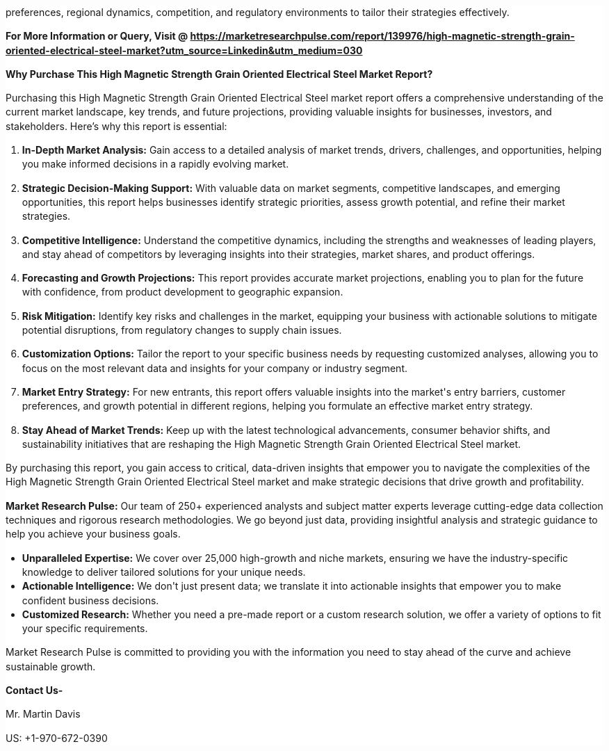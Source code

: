 preferences, regional dynamics, competition, and regulatory environments to tailor their strategies effectively.</p><p><strong>For More Information or Query, Visit @&nbsp;<a href="https://marketresearchpulse.com/report/139976/high-magnetic-strength-grain-oriented-electrical-steel-market?utm_source=Linkedin&utm_medium=030">https://marketresearchpulse.com/report/139976/high-magnetic-strength-grain-oriented-electrical-steel-market?utm_source=Linkedin&utm_medium=030</a></strong></p><p><strong>Why Purchase This High Magnetic Strength Grain Oriented Electrical Steel Market Report?</strong></p><p>Purchasing this High Magnetic Strength Grain Oriented Electrical Steel market report offers a comprehensive understanding of the current market landscape, key trends, and future projections, providing valuable insights for businesses, investors, and stakeholders. Here&rsquo;s why this report is essential:</p><ol><li><p><strong>In-Depth Market Analysis:</strong> Gain access to a detailed analysis of market trends, drivers, challenges, and opportunities, helping you make informed decisions in a rapidly evolving market.</p></li><li><p><strong>Strategic Decision-Making Support:</strong> With valuable data on market segments, competitive landscapes, and emerging opportunities, this report helps businesses identify strategic priorities, assess growth potential, and refine their market strategies.</p></li><li><p><strong>Competitive Intelligence:</strong> Understand the competitive dynamics, including the strengths and weaknesses of leading players, and stay ahead of competitors by leveraging insights into their strategies, market shares, and product offerings.</p></li><li><p><strong>Forecasting and Growth Projections:</strong> This report provides accurate market projections, enabling you to plan for the future with confidence, from product development to geographic expansion.</p></li><li><p><strong>Risk Mitigation:</strong> Identify key risks and challenges in the market, equipping your business with actionable solutions to mitigate potential disruptions, from regulatory changes to supply chain issues.</p></li><li><p><strong>Customization Options:</strong> Tailor the report to your specific business needs by requesting customized analyses, allowing you to focus on the most relevant data and insights for your company or industry segment.</p></li><li><p><strong>Market Entry Strategy:</strong> For new entrants, this report offers valuable insights into the market's entry barriers, customer preferences, and growth potential in different regions, helping you formulate an effective market entry strategy.</p></li><li><p><strong>Stay Ahead of Market Trends:</strong> Keep up with the latest technological advancements, consumer behavior shifts, and sustainability initiatives that are reshaping the High Magnetic Strength Grain Oriented Electrical Steel market.</p></li></ol><p>By purchasing this report, you gain access to critical, data-driven insights that empower you to navigate the complexities of the High Magnetic Strength Grain Oriented Electrical Steel market and make strategic decisions that drive growth and profitability.</p><p><strong>Market Research Pulse:</strong>&nbsp;Our team of 250+ experienced analysts and subject matter experts leverage cutting-edge data collection techniques and rigorous research methodologies. We go beyond just data, providing insightful analysis and strategic guidance to help you achieve your business goals.</p><ul><li><strong>Unparalleled Expertise:</strong>&nbsp;We cover over 25,000 high-growth and niche markets, ensuring we have the industry-specific knowledge to deliver tailored solutions for your unique needs.</li><li><strong>Actionable Intelligence:</strong>&nbsp;We don't just present data; we translate it into actionable insights that empower you to make confident business decisions.</li><li><strong>Customized Research:</strong>&nbsp;Whether you need a pre-made report or a custom research solution, we offer a variety of options to fit your specific requirements.</li></ul><p>Market Research Pulse is committed to providing you with the information you need to stay ahead of the curve and achieve sustainable growth.</p><p><strong>Contact Us-</strong></p><p>Mr. Martin Davis</p><p>US: +1-970-672-0390</p>

